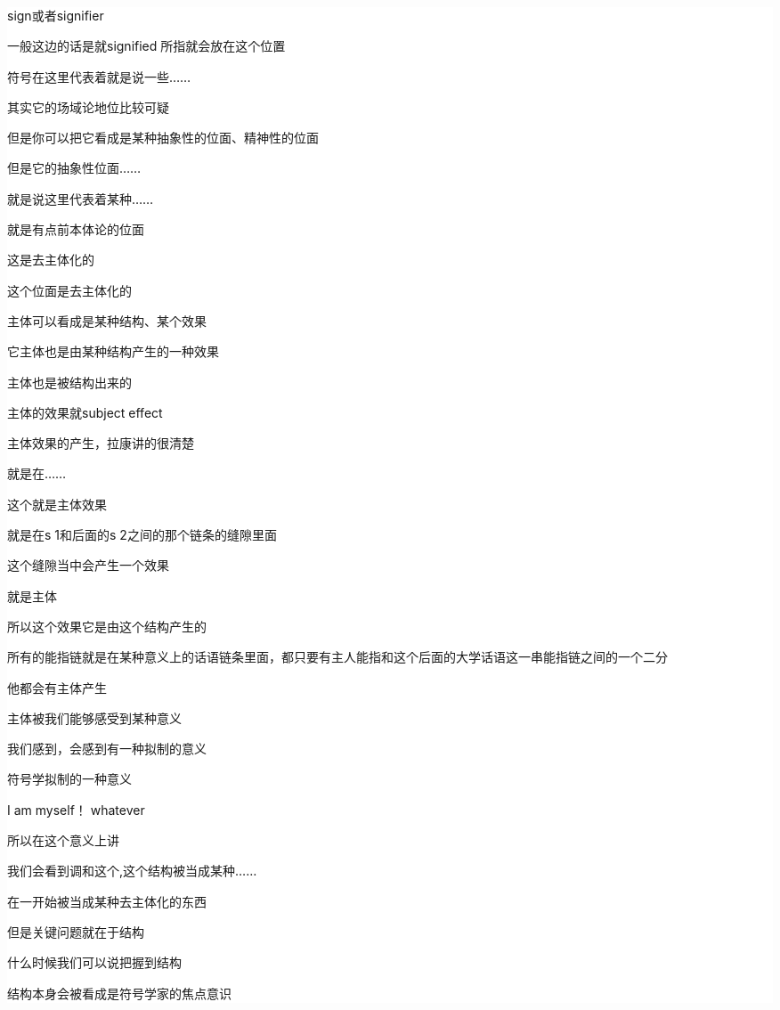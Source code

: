 sign或者signifier

一般这边的话是就signified 所指就会放在这个位置

符号在这里代表着就是说一些……

其实它的场域论地位比较可疑

但是你可以把它看成是某种抽象性的位面、精神性的位面

但是它的抽象性位面……

就是说这里代表着某种……

就是有点前本体论的位面

这是去主体化的

这个位面是去主体化的

主体可以看成是某种结构、某个效果

它主体也是由某种结构产生的一种效果

主体也是被结构出来的

主体的效果就subject effect

主体效果的产生，拉康讲的很清楚

就是在……

这个就是主体效果

就是在s 1和后面的s 2之间的那个链条的缝隙里面

这个缝隙当中会产生一个效果

就是主体

所以这个效果它是由这个结构产生的

所有的能指链就是在某种意义上的话语链条里面，都只要有主人能指和这个后面的大学话语这一串能指链之间的一个二分

他都会有主体产生

主体被我们能够感受到某种意义

我们感到，会感到有一种拟制的意义

符号学拟制的一种意义

I am myself！ whatever

所以在这个意义上讲

我们会看到调和这个,这个结构被当成某种……

在一开始被当成某种去主体化的东西

但是关键问题就在于结构

什么时候我们可以说把握到结构

结构本身会被看成是符号学家的焦点意识
